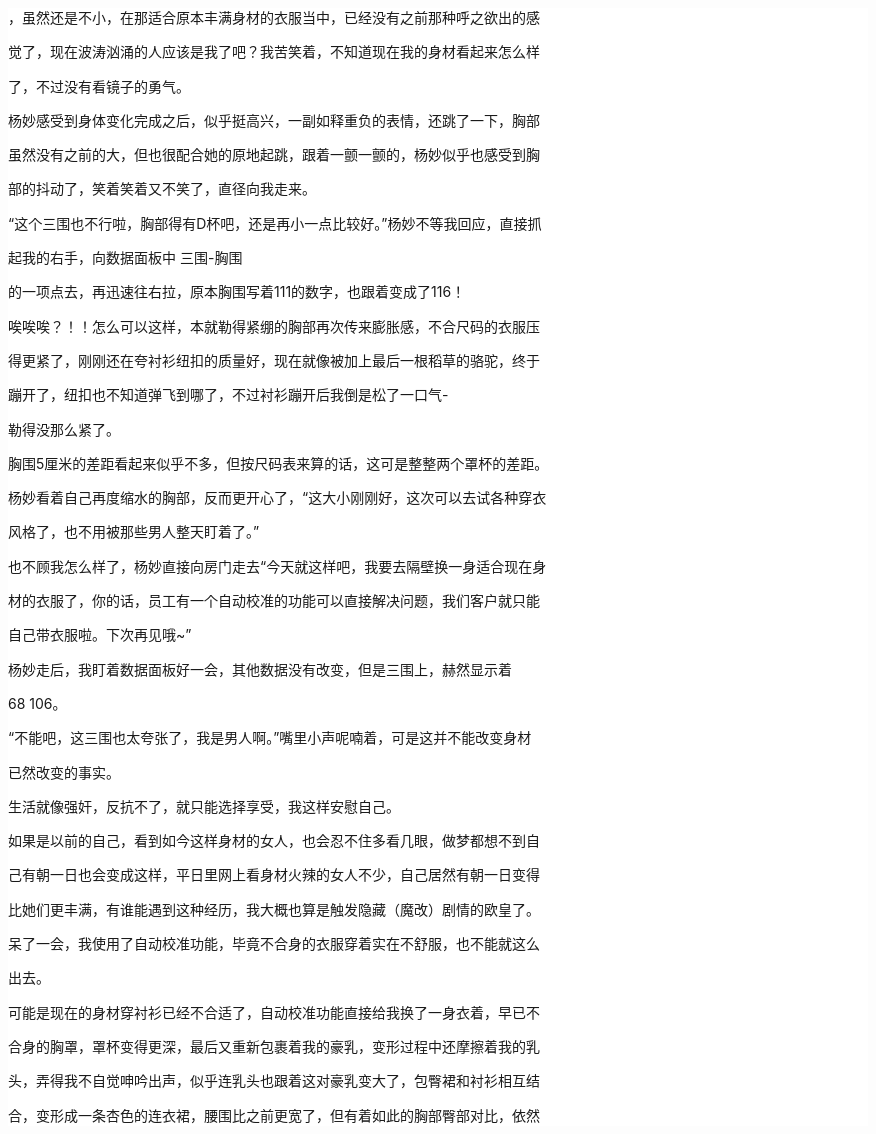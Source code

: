 ，虽然还是不小，在那适合原本丰满身材的衣服当中，已经没有之前那种呼之欲出的感

觉了，现在波涛汹涌的人应该是我了吧？我苦笑着，不知道现在我的身材看起来怎么样

了，不过没有看镜子的勇气。

杨妙感受到身体变化完成之后，似乎挺高兴，一副如释重负的表情，还跳了一下，胸部

虽然没有之前的大，但也很配合她的原地起跳，跟着一颤一颤的，杨妙似乎也感受到胸

部的抖动了，笑着笑着又不笑了，直径向我走来。

“这个三围也不行啦，胸部得有D杯吧，还是再小一点比较好。”杨妙不等我回应，直接抓

起我的右手，向数据面板中 三围-胸围

的一项点去，再迅速往右拉，原本胸围写着111的数字，也跟着变成了116！

唉唉唉？！！怎么可以这样，本就勒得紧绷的胸部再次传来膨胀感，不合尺码的衣服压

得更紧了，刚刚还在夸衬衫纽扣的质量好，现在就像被加上最后一根稻草的骆驼，终于

蹦开了，纽扣也不知道弹飞到哪了，不过衬衫蹦开后我倒是松了一口气-

勒得没那么紧了。

胸围5厘米的差距看起来似乎不多，但按尺码表来算的话，这可是整整两个罩杯的差距。

杨妙看着自己再度缩水的胸部，反而更开心了，“这大小刚刚好，这次可以去试各种穿衣

风格了，也不用被那些男人整天盯着了。”

也不顾我怎么样了，杨妙直接向房门走去“今天就这样吧，我要去隔壁换一身适合现在身

材的衣服了，你的话，员工有一个自动校准的功能可以直接解决问题，我们客户就只能

自己带衣服啦。下次再见哦~”

杨妙走后，我盯着数据面板好一会，其他数据没有改变，但是三围上，赫然显示着

68 106。

“不能吧，这三围也太夸张了，我是男人啊。”嘴里小声呢喃着，可是这并不能改变身材

已然改变的事实。

生活就像强奸，反抗不了，就只能选择享受，我这样安慰自己。

如果是以前的自己，看到如今这样身材的女人，也会忍不住多看几眼，做梦都想不到自

己有朝一日也会变成这样，平日里网上看身材火辣的女人不少，自己居然有朝一日变得

比她们更丰满，有谁能遇到这种经历，我大概也算是触发隐藏（魔改）剧情的欧皇了。

呆了一会，我使用了自动校准功能，毕竟不合身的衣服穿着实在不舒服，也不能就这么

出去。

可能是现在的身材穿衬衫已经不合适了，自动校准功能直接给我换了一身衣着，早已不

合身的胸罩，罩杯变得更深，最后又重新包裹着我的豪乳，变形过程中还摩擦着我的乳

头，弄得我不自觉呻吟出声，似乎连乳头也跟着这对豪乳变大了，包臀裙和衬衫相互结

合，变形成一条杏色的连衣裙，腰围比之前更宽了，但有着如此的胸部臀部对比，依然
